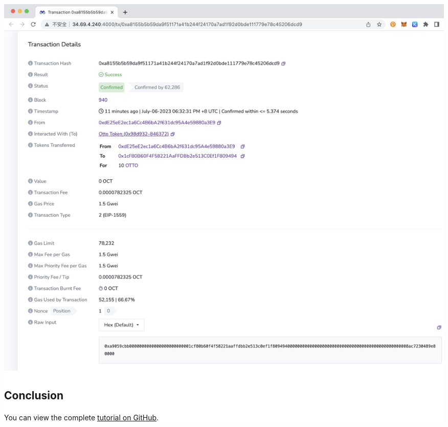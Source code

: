 ![Check transaction details with Explorer.](./images/explorer-tx-details.jpg)

## Conclusion

You can view the complete [tutorial on GitHub](https://github.com/octopus-appchains/otto/tree/ocb-ottochain/tutorial).